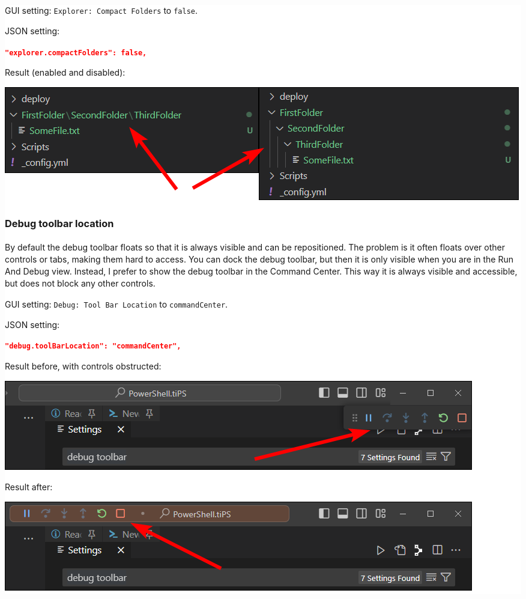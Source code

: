 GUI setting: `Explorer: Compact Folders` to `false`.

JSON setting:

```json
"explorer.compactFolders": false,
```

Result (enabled and disabled):

![Result of disabling compact folders in the file navigation tree](/assets/Posts/2023-03-14-Visual-Studio-Code-default-settings-to-change/file-tree-explorer-compact-folders-setting-result.png)

### Debug toolbar location

By default the debug toolbar floats so that it is always visible and can be repositioned.
The problem is it often floats over other controls or tabs, making them hard to access.
You can dock the debug toolbar, but then it is only visible when you are in the Run And Debug view.
Instead, I prefer to show the debug toolbar in the Command Center.
This way it is always visible and accessible, but does not block any other controls.

GUI setting: `Debug: Tool Bar Location` to `commandCenter`.

JSON setting:

```json
"debug.toolBarLocation": "commandCenter",
```

Result before, with controls obstructed:

![Screenshot of debug toolbar floating over controls](/assets/Posts/2023-03-14-Visual-Studio-Code-default-settings-to-change/debug-toolbar-location-default-floating.png)

Result after:

![Screenshot of debug toolbar in command center](/assets/Posts/2023-03-14-Visual-Studio-Code-default-settings-to-change/debug-toolbar-location-command-center-result.png)
